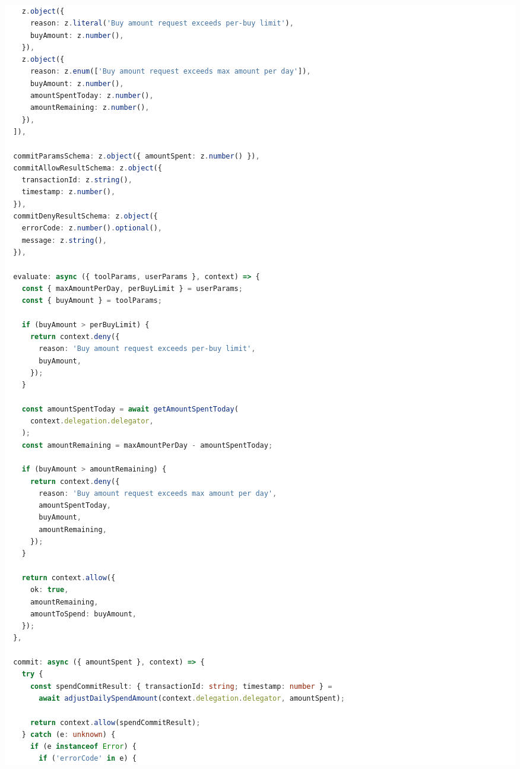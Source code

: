 ```ts
    z.object({
      reason: z.literal('Buy amount request exceeds per-buy limit'),
      buyAmount: z.number(),
    }),
    z.object({
      reason: z.enum(['Buy amount request exceeds max amount per day']),
      buyAmount: z.number(),
      amountSpentToday: z.number(),
      amountRemaining: z.number(),
    }),
  ]),

  commitParamsSchema: z.object({ amountSpent: z.number() }),
  commitAllowResultSchema: z.object({
    transactionId: z.string(),
    timestamp: z.number(),
  }),
  commitDenyResultSchema: z.object({
    errorCode: z.number().optional(),
    message: z.string(),
  }),

  evaluate: async ({ toolParams, userParams }, context) => {
    const { maxAmountPerDay, perBuyLimit } = userParams;
    const { buyAmount } = toolParams;

    if (buyAmount > perBuyLimit) {
      return context.deny({
        reason: 'Buy amount request exceeds per-buy limit',
        buyAmount,
      });
    }

    const amountSpentToday = await getAmountSpentToday(
      context.delegation.delegator,
    );
    const amountRemaining = maxAmountPerDay - amountSpentToday;

    if (buyAmount > amountRemaining) {
      return context.deny({
        reason: 'Buy amount request exceeds max amount per day',
        amountSpentToday,
        buyAmount,
        amountRemaining,
      });
    }

    return context.allow({
      ok: true,
      amountRemaining,
      amountToSpend: buyAmount,
    });
  },

  commit: async ({ amountSpent }, context) => {
    try {
      const spendCommitResult: { transactionId: string; timestamp: number } =
        await adjustDailySpendAmount(context.delegation.delegator, amountSpent);

      return context.allow(spendCommitResult);
    } catch (e: unknown) {
      if (e instanceof Error) {
        if ('errorCode' in e) {
```
